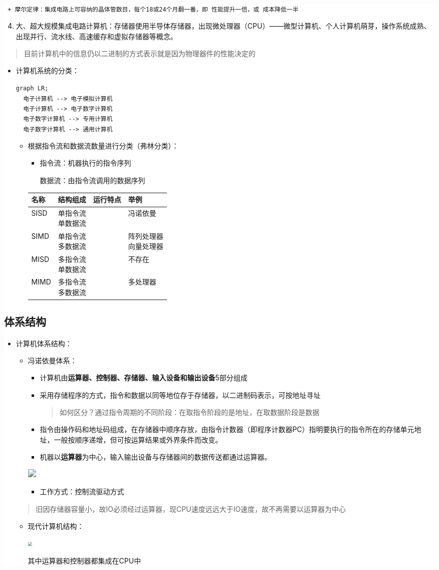      + 摩尔定律：集成电路上可容纳的晶体管数目，每个18或24个月翻一番，即 性能提升一倍，或 成本降低一半

  4. 大、超大规模集成电路计算机：存储器使用半导体存储器，出现微处理器（CPU）——微型计算机、个人计算机萌芽，操作系统成熟、出现并行、流水线、高速缓存和虚拟存储器等概念。

  > 目前计算机中的信息仍以二进制的方式表示就是因为物理器件的性能决定的

+ 计算机系统的分类：

  ```mermaid
  graph LR;
  	电子计算机 --> 电子模拟计算机
  	电子计算机 --> 电子数字计算机
  	电子数字计算机 --> 专用计算机
  	电子数字计算机 --> 通用计算机
  ```

  + 根据指令流和数据流数量进行分类（弗林分类）：

    + 指令流：机器执行的指令序列

      数据流：由指令流调用的数据序列

    | 名称 | 结构组成             | 运行特点 | 举例                     |
    | ---- | -------------------- | -------- | ------------------------ |
    | SISD | 单指令流<br>单数据流 |          | 冯诺依曼                 |
    | SIMD | 单指令流<br>多数据流 |          | 阵列处理器<br>向量处理器 |
    | MISD | 多指令流<br>单数据流 |          | 不存在                   |
    | MIMD | 多指令流<br>多数据流 |          | 多处理器                 |
    

## 体系结构

+ 计算机体系结构：

  + 冯诺依曼体系：

    + 计算机由**运算器、控制器、存储器、输入设备和输出设备**5部分组成
    
    + 采用存储程序的方式，指令和数据以同等地位存于存储器，以二进制码表示，可按地址寻址
    
      > 如何区分？通过指令周期的不同阶段：在取指令阶段的是地址，在取数据阶段是数据
    
    + 指令由操作码和地址码组成，在存储器中顺序存放，由指令计数器（即程序计数器PC）指明要执行的指令所在的存储单元地址，一般按顺序递增，但可按运算结果或外界条件而改变。
    
    + 机器以**运算器**为中心，输入输出设备与存储器间的数据传送都通过运算器。
    
    ![](https://cdn.jsdelivr.net/gh/zweix123/CS-notes-img@master/Computer-Organization&Architecture/冯诺依曼.jpg)
    
    + 工作方式：控制流驱动方式

  > 旧因存储器容量小，故IO必须经过运算器，现CPU速度远远大于IO速度，故不再需要以运算器为中心

  + 现代计算机结构：

     <img src="https://cdn.jsdelivr.net/gh/zweix123/CS-notes-img@master/Computer-Organization&Architecture/现代计算机结构.jpg" style="zoom:50%;" />

    其中运算器和控制器都集成在CPU中
